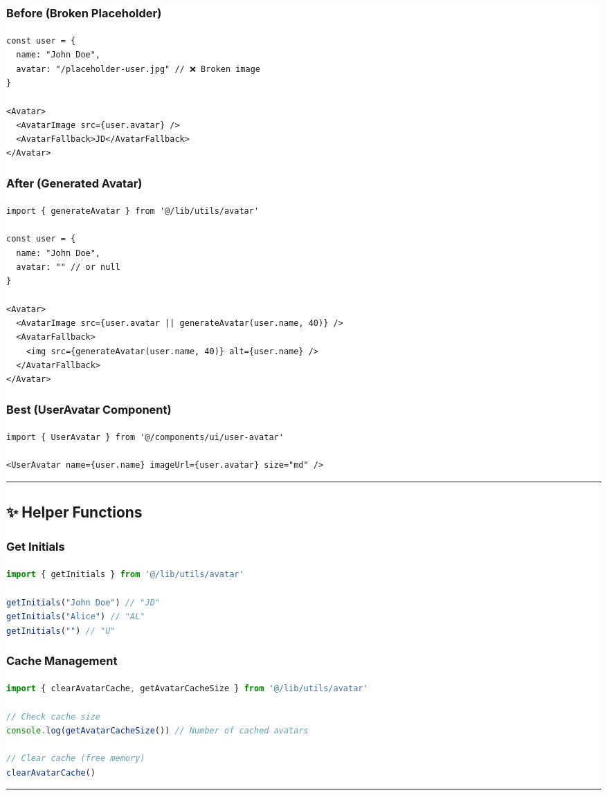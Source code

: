 ### Before (Broken Placeholder)
```tsx
const user = {
  name: "John Doe",
  avatar: "/placeholder-user.jpg" // ❌ Broken image
}

<Avatar>
  <AvatarImage src={user.avatar} />
  <AvatarFallback>JD</AvatarFallback>
</Avatar>
```

### After (Generated Avatar)
```tsx
import { generateAvatar } from '@/lib/utils/avatar'

const user = {
  name: "John Doe",
  avatar: "" // or null
}

<Avatar>
  <AvatarImage src={user.avatar || generateAvatar(user.name, 40)} />
  <AvatarFallback>
    <img src={generateAvatar(user.name, 40)} alt={user.name} />
  </AvatarFallback>
</Avatar>
```

### Best (UserAvatar Component)
```tsx
import { UserAvatar } from '@/components/ui/user-avatar'

<UserAvatar name={user.name} imageUrl={user.avatar} size="md" />
```

---

## ✨ Helper Functions

### Get Initials
```typescript
import { getInitials } from '@/lib/utils/avatar'

getInitials("John Doe") // "JD"
getInitials("Alice") // "AL"
getInitials("") // "U"
```

### Cache Management
```typescript
import { clearAvatarCache, getAvatarCacheSize } from '@/lib/utils/avatar'

// Check cache size
console.log(getAvatarCacheSize()) // Number of cached avatars

// Clear cache (free memory)
clearAvatarCache()
```

---